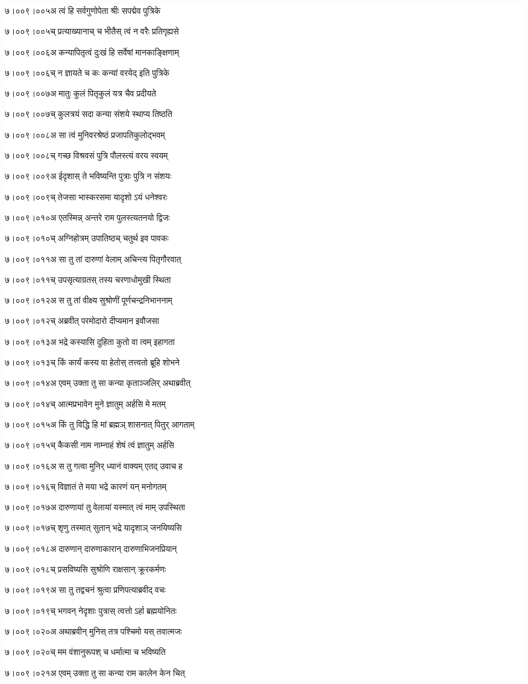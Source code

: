 ७।००९।००५अ त्वं हि सर्वगुणोपेता श्रीः सपद्मेव पुत्रिके
  
७।००९।००५च् प्रत्याख्यानाच् च भीतैस् त्वं न वरैः प्रतिगृह्यसे
  
७।००९।००६अ कन्यापितृत्वं दुःखं हि सर्वेषां मानकाङ्क्षिणाम्
  
७।००९।००६च् न ज्ञायते च कः कन्यां वरयेद् इति पुत्रिके
  
७।००९।००७अ मातुः कुलं पितृकुलं यत्र चैव प्रदीयते
  
७।००९।००७च् कुलत्रयं सदा कन्या संशये स्थाप्य तिष्ठति
  
७।००९।००८अ सा त्वं मुनिवरश्रेष्ठं प्रजापतिकुलोद्भवम्
  
७।००९।००८च् गच्छ विश्रवसं पुत्रि पौलस्त्यं वरय स्वयम्
  
७।००९।००९अ ईदृशास् ते भविष्यन्ति पुत्राः पुत्रि न संशयः
  
७।००९।००९च् तेजसा भास्करसमा यादृशो ऽयं धनेश्वरः
  
७।००९।०१०अ एतस्मिन्न् अन्तरे राम पुलस्त्यतनयो द्विजः
  
७।००९।०१०च् अग्निहोत्रम् उपातिष्ठच् चतुर्थ इव पावकः
  
७।००९।०११अ सा तु तां दारुणां वेलाम् अचिन्त्य पितृगौरवात्
  
७।००९।०११च् उपसृत्याग्रतस् तस्य चरणाधोमुखी स्थिता
  
७।००९।०१२अ स तु तां वीक्ष्य सुश्रोणीं पूर्णचन्द्रनिभाननाम्
  
७।००९।०१२च् अब्रवीत् परमोदारो दीप्यमान इवौजसा
  
७।००९।०१३अ भद्रे कस्यासि दुहिता कुतो वा त्वम् इहागता
  
७।००९।०१३च् किं कार्यं कस्य वा हेतोस् तत्त्वतो ब्रूहि शोभने
  
७।००९।०१४अ एवम् उक्ता तु सा कन्या कृताञ्जलिर् अथाब्रवीत्
  
७।००९।०१४च् आत्मप्रभावेन मुने ज्ञातुम् अर्हसि मे मतम्
  
७।००९।०१५अ किं तु विद्धि हि मां ब्रह्मञ् शासनात् पितुर् आगताम्
  
७।००९।०१५च् कैकसी नाम नाम्नाहं शेषं त्वं ज्ञातुम् अर्हसि
  
७।००९।०१६अ स तु गत्वा मुनिर् ध्यानं वाक्यम् एतद् उवाच ह
  
७।००९।०१६च् विज्ञातं ते मया भद्रे कारणं यन् मनोगतम्
  
७।००९।०१७अ दारुणायां तु वेलायां यस्मात् त्वं माम् उपस्थिता
  
७।००९।०१७च् शृणु तस्मात् सुतान् भद्रे यादृशाञ् जनयिष्यसि
  
७।००९।०१८अ दारुणान् दारुणाकारान् दारुणाभिजनप्रियान्
  
७।००९।०१८च् प्रसविष्यसि सुश्रोणि राक्षसान् क्रूरकर्मणः
  
७।००९।०१९अ सा तु तद्वचनं श्रुत्वा प्रणिपत्याब्रवीद् वचः
  
७।००९।०१९च् भगवन् नेदृशाः पुत्रास् त्वत्तो ऽर्हा ब्रह्मयोनितः
  
७।००९।०२०अ अथाब्रवीन् मुनिस् तत्र पश्चिमो यस् तवात्मजः
  
७।००९।०२०च् मम वंशानुरूपश् च धर्मात्मा च भविष्यति
  
७।००९।०२१अ एवम् उक्ता तु सा कन्या राम कालेन केन चित्
  